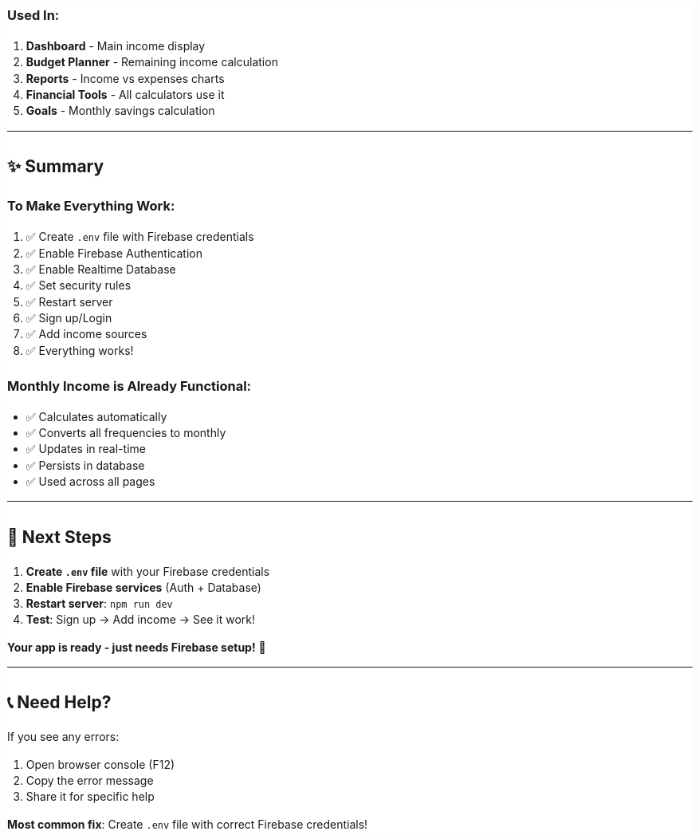 ### **Used In**:
1. **Dashboard** - Main income display
2. **Budget Planner** - Remaining income calculation
3. **Reports** - Income vs expenses charts
4. **Financial Tools** - All calculators use it
5. **Goals** - Monthly savings calculation

---

## ✨ Summary

### **To Make Everything Work**:

1. ✅ Create `.env` file with Firebase credentials
2. ✅ Enable Firebase Authentication
3. ✅ Enable Realtime Database
4. ✅ Set security rules
5. ✅ Restart server
6. ✅ Sign up/Login
7. ✅ Add income sources
8. ✅ Everything works!

### **Monthly Income is Already Functional**:
- ✅ Calculates automatically
- ✅ Converts all frequencies to monthly
- ✅ Updates in real-time
- ✅ Persists in database
- ✅ Used across all pages

---

## 🎉 Next Steps

1. **Create `.env` file** with your Firebase credentials
2. **Enable Firebase services** (Auth + Database)
3. **Restart server**: `npm run dev`
4. **Test**: Sign up → Add income → See it work!

**Your app is ready - just needs Firebase setup!** 🚀

---

## 📞 Need Help?

If you see any errors:
1. Open browser console (F12)
2. Copy the error message
3. Share it for specific help

**Most common fix**: Create `.env` file with correct Firebase credentials!
